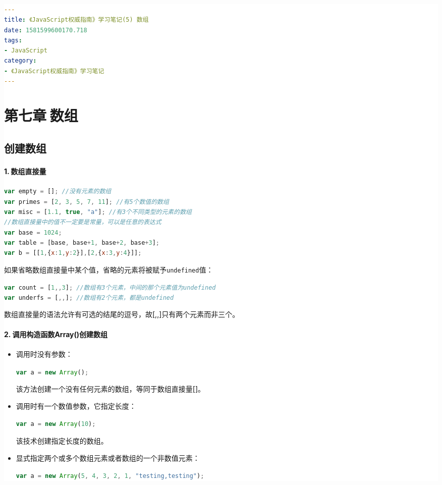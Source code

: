 ```yaml
---
title: 《JavaScript权威指南》学习笔记(5) 数组
date: 1581599600170.718
tags:
- JavaScript
category:
- 《JavaScript权威指南》学习笔记
---
```

# 第七章 数组

## 创建数组

#### 1. 数组直接量

```js
var empty = []; //没有元素的数组
var primes = [2, 3, 5, 7, 11]; //有5个数值的数组
var misc = [1.1, true, "a"]; //有3个不同类型的元素的数组
//数组直接量中的值不一定要是常量，可以是任意的表达式
var base = 1024;
var table = [base, base+1, base+2, base+3];
var b = [[1,{x:1,y:2}],[2,{x:3,y:4}]];
```

如果省略数组直接量中某个值，省略的元素将被赋予`undefined`值：

```js
var count = [1,,3]; //数组有3个元素，中间的那个元素值为undefined
var underfs = [,,]; //数组有2个元素，都是undefined
```

数组直接量的语法允许有可选的结尾的逗号，故[,,]只有两个元素而非三个。

#### 2. 调用构造函数Array()创建数组

- 调用时没有参数：

  ```js
  var a = new Array();
  ```

  该方法创建一个没有任何元素的数组，等同于数组直接量[]。

- 调用时有一个数值参数，它指定长度：

  ```js
  var a = new Array(10);
  ```

  该技术创建指定长度的数组。

- 显式指定两个或多个数组元素或者数组的一个非数值元素：

  ```js
  var a = new Array(5, 4, 3, 2, 1, "testing,testing");
  ```
